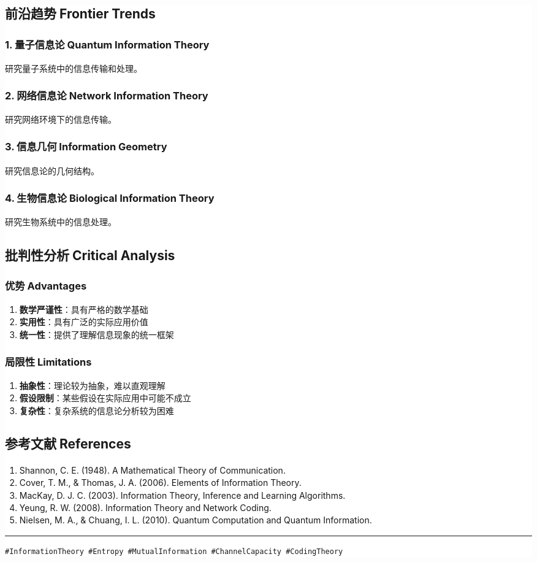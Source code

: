 ```lean
```

## 前沿趋势 Frontier Trends

### 1. 量子信息论 Quantum Information Theory

研究量子系统中的信息传输和处理。

### 2. 网络信息论 Network Information Theory

研究网络环境下的信息传输。

### 3. 信息几何 Information Geometry

研究信息论的几何结构。

### 4. 生物信息论 Biological Information Theory

研究生物系统中的信息处理。

## 批判性分析 Critical Analysis

### 优势 Advantages

1. **数学严谨性**：具有严格的数学基础
2. **实用性**：具有广泛的实际应用价值
3. **统一性**：提供了理解信息现象的统一框架

### 局限性 Limitations

1. **抽象性**：理论较为抽象，难以直观理解
2. **假设限制**：某些假设在实际应用中可能不成立
3. **复杂性**：复杂系统的信息论分析较为困难

## 参考文献 References

1. Shannon, C. E. (1948). A Mathematical Theory of Communication.
2. Cover, T. M., & Thomas, J. A. (2006). Elements of Information Theory.
3. MacKay, D. J. C. (2003). Information Theory, Inference and Learning Algorithms.
4. Yeung, R. W. (2008). Information Theory and Network Coding.
5. Nielsen, M. A., & Chuang, I. L. (2010). Quantum Computation and Quantum Information.

---

`#InformationTheory #Entropy #MutualInformation #ChannelCapacity #CodingTheory`
